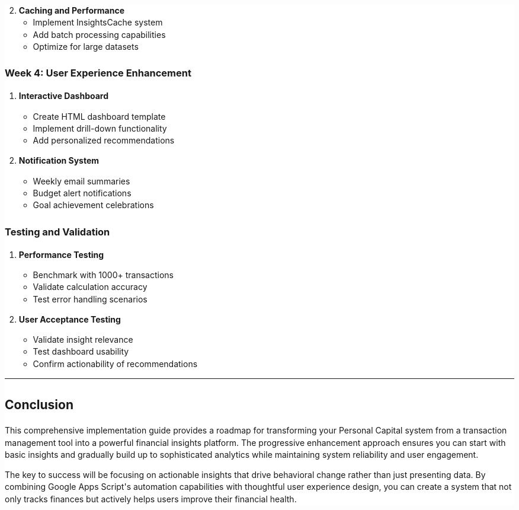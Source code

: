 2. **Caching and Performance**
   - Implement InsightsCache system
   - Add batch processing capabilities
   - Optimize for large datasets

### Week 4: User Experience Enhancement
1. **Interactive Dashboard**
   - Create HTML dashboard template
   - Implement drill-down functionality
   - Add personalized recommendations

2. **Notification System**
   - Weekly email summaries
   - Budget alert notifications
   - Goal achievement celebrations

### Testing and Validation
1. **Performance Testing**
   - Benchmark with 1000+ transactions
   - Validate calculation accuracy
   - Test error handling scenarios

2. **User Acceptance Testing**
   - Validate insight relevance
   - Test dashboard usability
   - Confirm actionability of recommendations

---

## Conclusion

This comprehensive implementation guide provides a roadmap for transforming your Personal Capital system from a transaction management tool into a powerful financial insights platform. The progressive enhancement approach ensures you can start with basic insights and gradually build up to sophisticated analytics while maintaining system reliability and user engagement.

The key to success will be focusing on actionable insights that drive behavioral change rather than just presenting data. By combining Google Apps Script's automation capabilities with thoughtful user experience design, you can create a system that not only tracks finances but actively helps users improve their financial health.